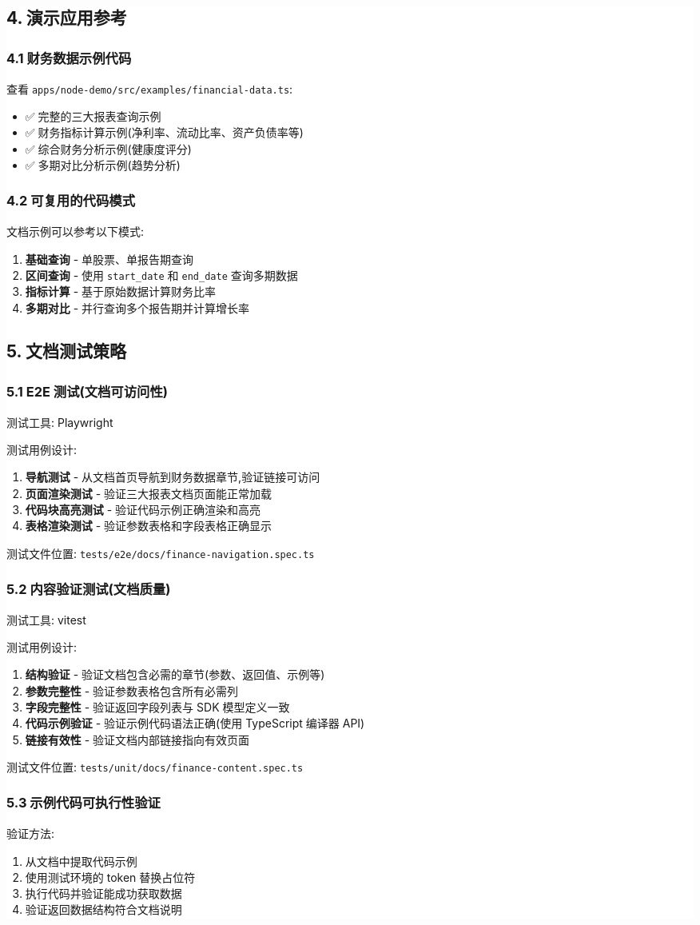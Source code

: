 ## 4. 演示应用参考

### 4.1 财务数据示例代码

查看 `apps/node-demo/src/examples/financial-data.ts`:
- ✅ 完整的三大报表查询示例
- ✅ 财务指标计算示例(净利率、流动比率、资产负债率等)
- ✅ 综合财务分析示例(健康度评分)
- ✅ 多期对比分析示例(趋势分析)

### 4.2 可复用的代码模式

文档示例可以参考以下模式:
1. **基础查询** - 单股票、单报告期查询
2. **区间查询** - 使用 `start_date` 和 `end_date` 查询多期数据
3. **指标计算** - 基于原始数据计算财务比率
4. **多期对比** - 并行查询多个报告期并计算增长率

## 5. 文档测试策略

### 5.1 E2E 测试(文档可访问性)

测试工具: Playwright

测试用例设计:
1. **导航测试** - 从文档首页导航到财务数据章节,验证链接可访问
2. **页面渲染测试** - 验证三大报表文档页面能正常加载
3. **代码块高亮测试** - 验证代码示例正确渲染和高亮
4. **表格渲染测试** - 验证参数表格和字段表格正确显示

测试文件位置: `tests/e2e/docs/finance-navigation.spec.ts`

### 5.2 内容验证测试(文档质量)

测试工具: vitest

测试用例设计:
1. **结构验证** - 验证文档包含必需的章节(参数、返回值、示例等)
2. **参数完整性** - 验证参数表格包含所有必需列
3. **字段完整性** - 验证返回字段列表与 SDK 模型定义一致
4. **代码示例验证** - 验证示例代码语法正确(使用 TypeScript 编译器 API)
5. **链接有效性** - 验证文档内部链接指向有效页面

测试文件位置: `tests/unit/docs/finance-content.spec.ts`

### 5.3 示例代码可执行性验证

验证方法:
1. 从文档中提取代码示例
2. 使用测试环境的 token 替换占位符
3. 执行代码并验证能成功获取数据
4. 验证返回数据结构符合文档说明
